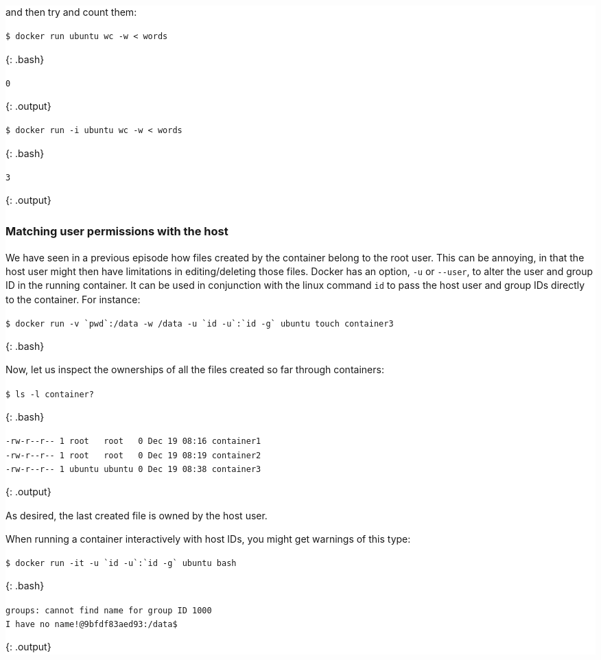 and then try and count them:

```
$ docker run ubuntu wc -w < words
```
{: .bash}

```
0
```
{: .output}

```
$ docker run -i ubuntu wc -w < words
```
{: .bash}

```
3
```
{: .output}


### Matching user permissions with the host ###

We have seen in a previous episode how files created by the container belong to the root user. This can be annoying, in that the host user might then have limitations in editing/deleting those files. 
Docker has an option, `-u` or `--user`, to alter the user and group ID in the running container. It can be used in conjunction with the linux command `id` to pass the host user and group IDs directly to the container. For instance:

```
$ docker run -v `pwd`:/data -w /data -u `id -u`:`id -g` ubuntu touch container3
```
{: .bash}

Now, let us inspect the ownerships of all the files created so far through containers:

```
$ ls -l container?
```
{: .bash}

```
-rw-r--r-- 1 root   root   0 Dec 19 08:16 container1
-rw-r--r-- 1 root   root   0 Dec 19 08:19 container2
-rw-r--r-- 1 ubuntu ubuntu 0 Dec 19 08:38 container3
```
{: .output}

As desired, the last created file is owned by the host user.

When running a container interactively with host IDs, you might get warnings of this type:

```
$ docker run -it -u `id -u`:`id -g` ubuntu bash
```
{: .bash}

```
groups: cannot find name for group ID 1000
I have no name!@9bfdf83aed93:/data$
```
{: .output}
